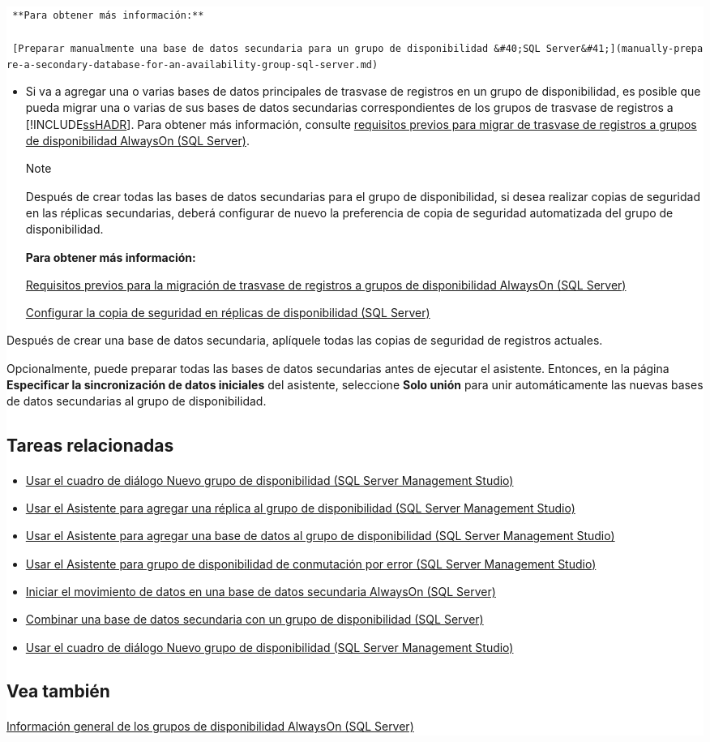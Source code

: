      **Para obtener más información:**  
  
     [Preparar manualmente una base de datos secundaria para un grupo de disponibilidad &#40;SQL Server&#41;](manually-prepare-a-secondary-database-for-an-availability-group-sql-server.md)  
  
-   Si va a agregar una o varias bases de datos principales de trasvase de registros en un grupo de disponibilidad, es posible que pueda migrar una o varias de sus bases de datos secundarias correspondientes de los grupos de trasvase de registros a [!INCLUDE[ssHADR](../../../includes/sshadr-md.md)]. Para obtener más información, consulte [requisitos previos para migrar de trasvase de registros a grupos de disponibilidad AlwaysOn &#40;SQL Server&#41;](prereqs-migrating-log-shipping-to-always-on-availability-groups.md).  
  
    > [!NOTE]  
    >  Después de crear todas las bases de datos secundarias para el grupo de disponibilidad, si desea realizar copias de seguridad en las réplicas secundarias, deberá configurar de nuevo la preferencia de copia de seguridad automatizada del grupo de disponibilidad.  
  
     **Para obtener más información:**  
  
     [Requisitos previos para la migración de trasvase de registros a grupos de disponibilidad AlwaysOn &#40;SQL Server&#41;](prereqs-migrating-log-shipping-to-always-on-availability-groups.md)  
  
     [Configurar la copia de seguridad en réplicas de disponibilidad &#40;SQL Server&#41;](configure-backup-on-availability-replicas-sql-server.md)  
  
 Después de crear una base de datos secundaria, aplíquele todas las copias de seguridad de registros actuales.  
  
 Opcionalmente, puede preparar todas las bases de datos secundarias antes de ejecutar el asistente. Entonces, en la página **Especificar la sincronización de datos iniciales** del asistente, seleccione **Solo unión** para unir automáticamente las nuevas bases de datos secundarias al grupo de disponibilidad.  
  
##  <a name="LaunchWiz"></a> Tareas relacionadas  
  
-   [Usar el cuadro de diálogo Nuevo grupo de disponibilidad &#40;SQL Server Management Studio&#41;](use-the-new-availability-group-dialog-box-sql-server-management-studio.md)  
  
-   [Usar el Asistente para agregar una réplica al grupo de disponibilidad &#40;SQL Server Management Studio&#41;](use-the-add-replica-to-availability-group-wizard-sql-server-management-studio.md)  
  
-   [Usar el Asistente para agregar una base de datos al grupo de disponibilidad &#40;SQL Server Management Studio&#41;](availability-group-add-database-to-group-wizard.md)  
  
-   [Usar el Asistente para grupo de disponibilidad de conmutación por error &#40;SQL Server Management Studio&#41;](use-the-fail-over-availability-group-wizard-sql-server-management-studio.md)  
  
-   [Iniciar el movimiento de datos en una base de datos secundaria AlwaysOn &#40;SQL Server&#41;](start-data-movement-on-an-always-on-secondary-database-sql-server.md)  
  
-   [Combinar una base de datos secundaria con un grupo de disponibilidad &#40;SQL Server&#41;](join-a-secondary-database-to-an-availability-group-sql-server.md)  
  
-   [Usar el cuadro de diálogo Nuevo grupo de disponibilidad &#40;SQL Server Management Studio&#41;](use-the-new-availability-group-dialog-box-sql-server-management-studio.md)  
  
## <a name="see-also"></a>Vea también  
 [Información general de los grupos de disponibilidad AlwaysOn &#40;SQL Server&#41;](overview-of-always-on-availability-groups-sql-server.md)  
  
  